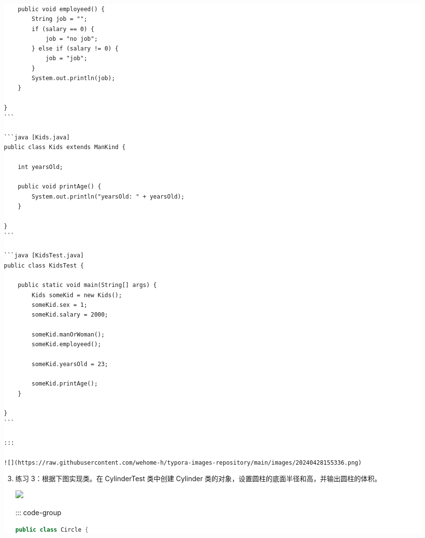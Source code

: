         public void employeed() {
            String job = "";
            if (salary == 0) {
                job = "no job";
            } else if (salary != 0) {
                job = "job";
            }
            System.out.println(job);
        }

    }
    ```

    ```java [Kids.java]
    public class Kids extends ManKind {

        int yearsOld;

        public void printAge() {
            System.out.println("yearsOld: " + yearsOld);
        }

    }
    ```

    ```java [KidsTest.java]
    public class KidsTest {

        public static void main(String[] args) {
            Kids someKid = new Kids();
            someKid.sex = 1;
            someKid.salary = 2000;

            someKid.manOrWoman();
            someKid.employeed();

            someKid.yearsOld = 23;

            someKid.printAge();
        }

    }
    ```

    :::

    ![](https://raw.githubusercontent.com/wehome-h/typora-images-repository/main/images/20240428155336.png)

<div class="br"></div>

3.  练习 3：根据下图实现类。在 CylinderTest 类中创建 Cylinder 类的对象，设置圆柱的底面半径和高，并输出圆柱的体积。

    ![](https://raw.githubusercontent.com/wehome-h/typora-images-repository/main/images/20240428155431.png)

    ::: code-group

    ```java [Circle.java]
    public class Circle {
